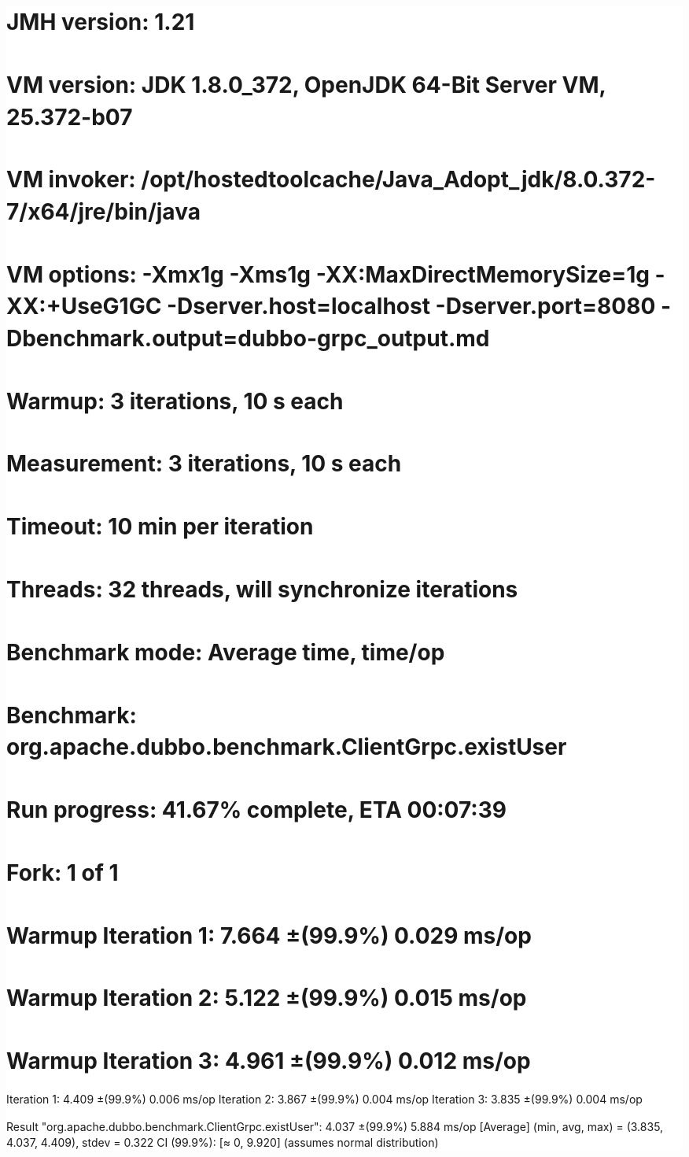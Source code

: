 
# JMH version: 1.21
# VM version: JDK 1.8.0_372, OpenJDK 64-Bit Server VM, 25.372-b07
# VM invoker: /opt/hostedtoolcache/Java_Adopt_jdk/8.0.372-7/x64/jre/bin/java
# VM options: -Xmx1g -Xms1g -XX:MaxDirectMemorySize=1g -XX:+UseG1GC -Dserver.host=localhost -Dserver.port=8080 -Dbenchmark.output=dubbo-grpc_output.md
# Warmup: 3 iterations, 10 s each
# Measurement: 3 iterations, 10 s each
# Timeout: 10 min per iteration
# Threads: 32 threads, will synchronize iterations
# Benchmark mode: Average time, time/op
# Benchmark: org.apache.dubbo.benchmark.ClientGrpc.existUser

# Run progress: 41.67% complete, ETA 00:07:39
# Fork: 1 of 1
# Warmup Iteration   1: 7.664 ±(99.9%) 0.029 ms/op
# Warmup Iteration   2: 5.122 ±(99.9%) 0.015 ms/op
# Warmup Iteration   3: 4.961 ±(99.9%) 0.012 ms/op
Iteration   1: 4.409 ±(99.9%) 0.006 ms/op
Iteration   2: 3.867 ±(99.9%) 0.004 ms/op
Iteration   3: 3.835 ±(99.9%) 0.004 ms/op


Result "org.apache.dubbo.benchmark.ClientGrpc.existUser":
  4.037 ±(99.9%) 5.884 ms/op [Average]
  (min, avg, max) = (3.835, 4.037, 4.409), stdev = 0.322
  CI (99.9%): [≈ 0, 9.920] (assumes normal distribution)
